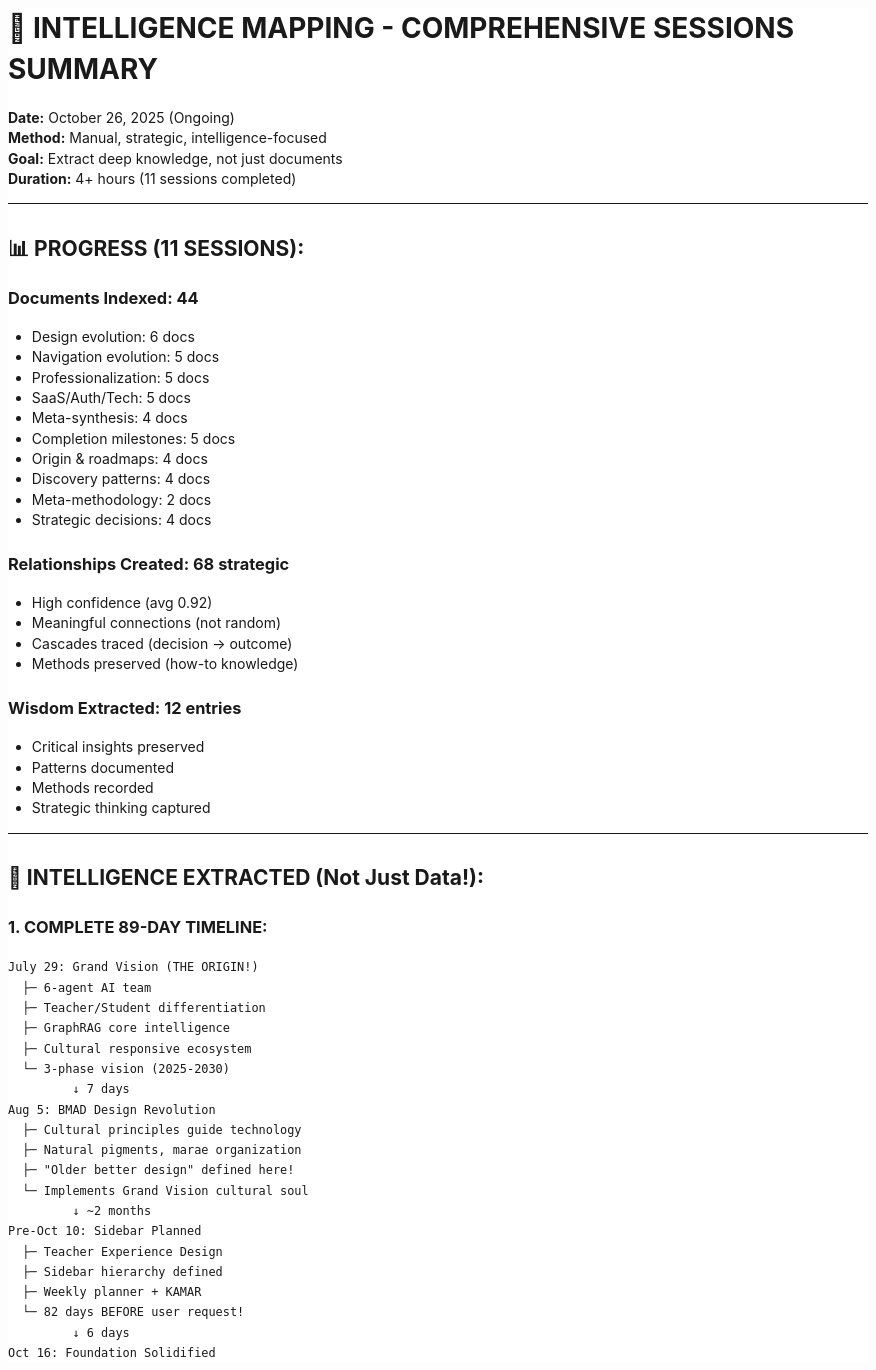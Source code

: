 # 🧠 INTELLIGENCE MAPPING - COMPREHENSIVE SESSIONS SUMMARY

**Date:** October 26, 2025 (Ongoing)  
**Method:** Manual, strategic, intelligence-focused  
**Goal:** Extract deep knowledge, not just documents  
**Duration:** 4+ hours (11 sessions completed)

---

## 📊 **PROGRESS (11 SESSIONS):**

### **Documents Indexed: 44**
- Design evolution: 6 docs
- Navigation evolution: 5 docs
- Professionalization: 5 docs
- SaaS/Auth/Tech: 5 docs
- Meta-synthesis: 4 docs
- Completion milestones: 5 docs
- Origin & roadmaps: 4 docs
- Discovery patterns: 4 docs
- Meta-methodology: 2 docs
- Strategic decisions: 4 docs

### **Relationships Created: 68 strategic**
- High confidence (avg 0.92)
- Meaningful connections (not random)
- Cascades traced (decision → outcome)
- Methods preserved (how-to knowledge)

### **Wisdom Extracted: 12 entries**
- Critical insights preserved
- Patterns documented
- Methods recorded
- Strategic thinking captured

---

## 💎 **INTELLIGENCE EXTRACTED (Not Just Data!):**

### **1. COMPLETE 89-DAY TIMELINE:**
```
July 29: Grand Vision (THE ORIGIN!)
  ├─ 6-agent AI team
  ├─ Teacher/Student differentiation
  ├─ GraphRAG core intelligence
  ├─ Cultural responsive ecosystem
  └─ 3-phase vision (2025-2030)
         ↓ 7 days
Aug 5: BMAD Design Revolution
  ├─ Cultural principles guide technology
  ├─ Natural pigments, marae organization
  ├─ "Older better design" defined here!
  └─ Implements Grand Vision cultural soul
         ↓ ~2 months
Pre-Oct 10: Sidebar Planned
  ├─ Teacher Experience Design
  ├─ Sidebar hierarchy defined
  ├─ Weekly planner + KAMAR
  └─ 82 days BEFORE user request!
         ↓ 6 days
Oct 16: Foundation Solidified
```